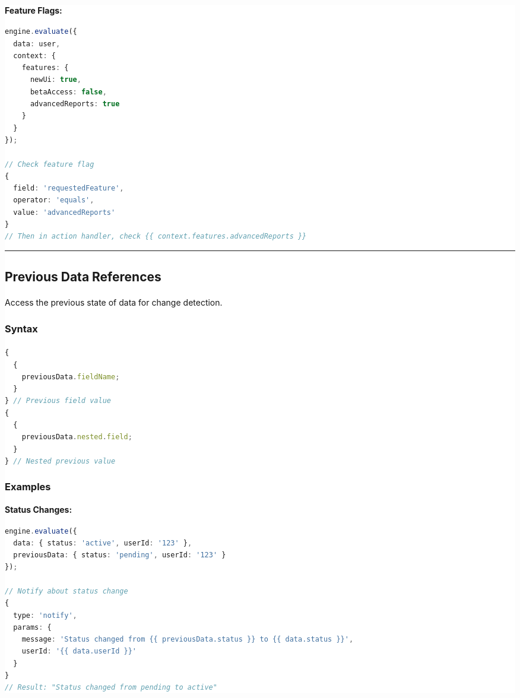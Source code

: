 **Feature Flags:**

```typescript
engine.evaluate({
  data: user,
  context: {
    features: {
      newUi: true,
      betaAccess: false,
      advancedReports: true
    }
  }
});

// Check feature flag
{
  field: 'requestedFeature',
  operator: 'equals',
  value: 'advancedReports'
}
// Then in action handler, check {{ context.features.advancedReports }}
```

---

## Previous Data References

Access the previous state of data for change detection.

### Syntax

```typescript
{
  {
    previousData.fieldName;
  }
} // Previous field value
{
  {
    previousData.nested.field;
  }
} // Nested previous value
```

### Examples

**Status Changes:**

```typescript
engine.evaluate({
  data: { status: 'active', userId: '123' },
  previousData: { status: 'pending', userId: '123' }
});

// Notify about status change
{
  type: 'notify',
  params: {
    message: 'Status changed from {{ previousData.status }} to {{ data.status }}',
    userId: '{{ data.userId }}'
  }
}
// Result: "Status changed from pending to active"
```

